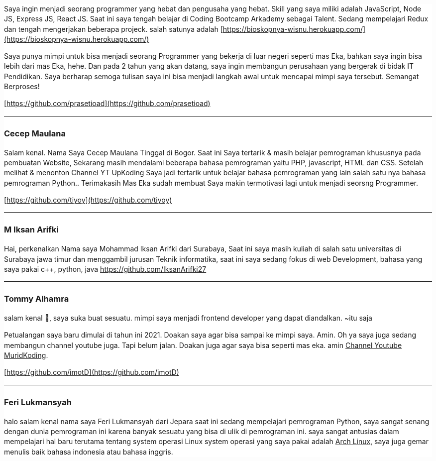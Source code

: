 Saya ingin menjadi seorang programmer yang hebat dan pengusaha yang hebat. Skill yang saya miliki adalah JavaScript, Node JS, Express JS, React JS.
Saat ini saya tengah belajar di Coding Bootcamp Arkademy sebagai Talent. Sedang mempelajari Redux dan tengah mengerjakan beberapa projeck.
salah satunya adalah [https://bioskopnya-wisnu.herokuapp.com/](https://bioskopnya-wisnu.herokuapp.com/)

Saya punya mimpi untuk bisa menjadi seorang Programmer yang bekerja di luar negeri seperti mas Eka, bahkan saya ingin bisa lebih dari mas Eka, hehe.
Dan pada 2 tahun yang akan datang, saya ingin membangun perusahaan yang bergerak di bidak IT Pendidikan. Saya berharap semoga tulisan saya ini bisa menjadi langkah awal untuk mencapai mimpi saya tersebut. Semangat Berproses!

[https://github.com/prasetioad](https://github.com/prasetioad)

<hr/>

### Cecep Maulana

Salam kenal. Nama Saya Cecep Maulana Tinggal di Bogor. Saat ini Saya tertarik & masih belajar pemrograman khususnya pada pembuatan Website, Sekarang masih mendalami beberapa bahasa pemrograman yaitu PHP, javascript, HTML dan CSS. Setelah melihat & menonton Channel YT UpKoding Saya jadi tertarik untuk belajar bahasa pemrograman yang lain salah satu nya bahasa pemrograman Python..
Terimakasih Mas Eka sudah membuat Saya makin termotivasi lagi untuk menjadi seorsng Programmer.

[https://github.com/tiyoy](https://github.com/tiyoy)

<hr/>

### M Iksan Arifki

Hai, perkenalkan Nama saya Mohammad Iksan Arifki dari Surabaya, Saat ini saya masih kuliah di salah satu universitas di Surabaya jawa timur dan menggambil jurusan Teknik informatika, saat ini saya sedang fokus di web Development,
bahasa yang saya pakai c++, python, java
https://github.com/IksanArifki27

<hr/>

### Tommy Alhamra

salam kenal 👋, saya suka buat sesuatu. mimpi saya menjadi frontend developer yang dapat diandalkan. ~itu saja

Petualangan saya baru dimulai di tahun ini 2021. Doakan saya agar bisa sampai ke mimpi saya. Amin. Oh ya saya juga sedang membangun channel youtube juga. Tapi belum jalan. Doakan juga agar saya bisa seperti mas eka. amin [Channel Youtube MuridKoding](https://www.youtube.com/c/MuridKoding/).

[https://github.com/imotD](https://github.com/imotD)

<hr/>

### Feri Lukmansyah

halo salam kenal nama saya Feri Lukmansyah dari Jepara saat ini sedang mempelajari pemrograman Python, saya sangat senang dengan dunia pemrograman ini karena banyak sesuatu yang bisa di ulik di pemrograman ini.
saya sangat antusias dalam mempelajari hal baru terutama tentang system operasi Linux
system operasi yang saya pakai adalah [Arch Linux](https://archlinux.org/), saya juga gemar menulis baik bahasa indonesia atau bahasa inggris.
